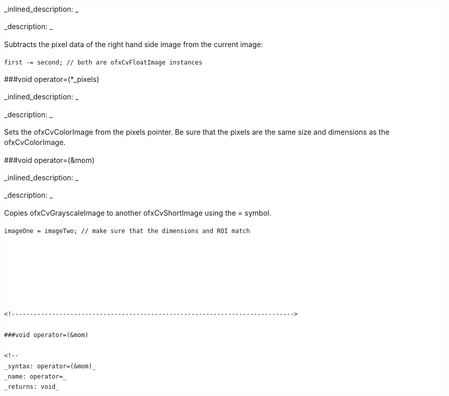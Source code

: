 

_inlined_description: _








_description: _


Subtracts the pixel data of the right hand side image from the current image:

~~~~{.cpp}
first -= second; // both are ofxCvFloatImage instances
~~~~









###void operator=(*_pixels)



_inlined_description: _








_description: _


Sets the ofxCvColorImage from the pixels pointer. Be sure that the pixels are the same size and dimensions as the ofxCvColorImage.









###void operator=(&mom)



_inlined_description: _








_description: _


Copies ofxCvGrayscaleImage to another ofxCvShortImage using the = symbol.

~~~~{.cpp}
imageOne = imageTwo; // make sure that the dimensions and ROI match







<!----------------------------------------------------------------------------->

###void operator=(&mom)

<!--
_syntax: operator=(&mom)_
_name: operator=_
_returns: void_
~~~~